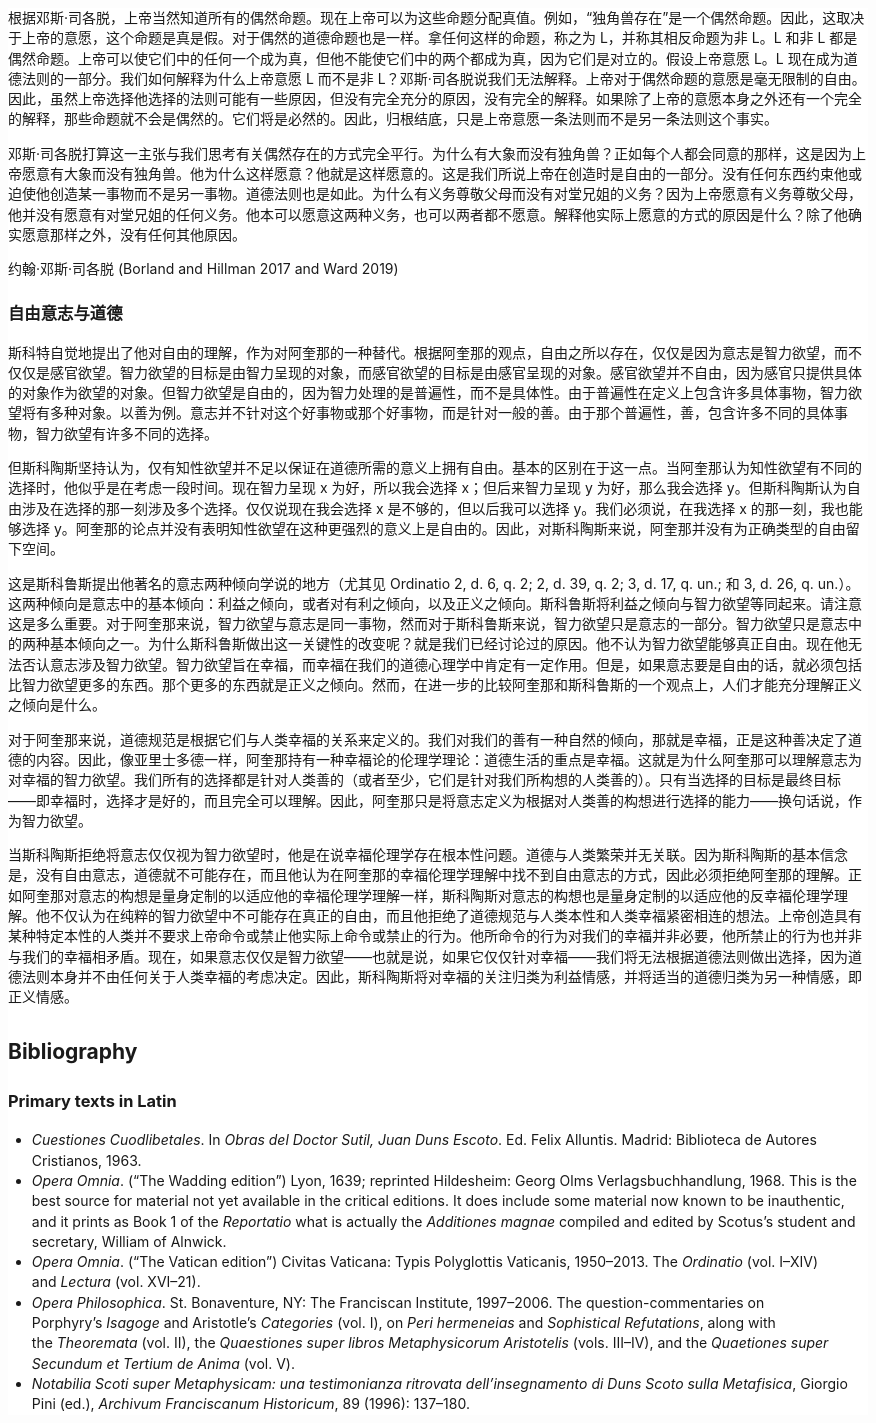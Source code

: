 根据邓斯·司各脱，上帝当然知道所有的偶然命题。现在上帝可以为这些命题分配真值。例如，“独角兽存在”是一个偶然命题。因此，这取决于上帝的意愿，这个命题是真是假。对于偶然的道德命题也是一样。拿任何这样的命题，称之为 L，并称其相反命题为非 L。L 和非 L 都是偶然命题。上帝可以使它们中的任何一个成为真，但他不能使它们中的两个都成为真，因为它们是对立的。假设上帝意愿 L。L 现在成为道德法则的一部分。我们如何解释为什么上帝意愿 L 而不是非 L？邓斯·司各脱说我们无法解释。上帝对于偶然命题的意愿是毫无限制的自由。因此，虽然上帝选择他选择的法则可能有一些原因，但没有完全充分的原因，没有完全的解释。如果除了上帝的意愿本身之外还有一个完全的解释，那些命题就不会是偶然的。它们将是必然的。因此，归根结底，只是上帝意愿一条法则而不是另一条法则这个事实。

邓斯·司各脱打算这一主张与我们思考有关偶然存在的方式完全平行。为什么有大象而没有独角兽？正如每个人都会同意的那样，这是因为上帝愿意有大象而没有独角兽。他为什么这样愿意？他就是这样愿意的。这是我们所说上帝在创造时是自由的一部分。没有任何东西约束他或迫使他创造某一事物而不是另一事物。道德法则也是如此。为什么有义务尊敬父母而没有对堂兄姐的义务？因为上帝愿意有义务尊敬父母，他并没有愿意有对堂兄姐的任何义务。他本可以愿意这两种义务，也可以两者都不愿意。解释他实际上愿意的方式的原因是什么？除了他确实愿意那样之外，没有任何其他原因。

约翰·邓斯·司各脱 (Borland and Hillman 2017 and Ward 2019)

### 自由意志与道德

斯科特自觉地提出了他对自由的理解，作为对阿奎那的一种替代。根据阿奎那的观点，自由之所以存在，仅仅是因为意志是智力欲望，而不仅仅是感官欲望。智力欲望的目标是由智力呈现的对象，而感官欲望的目标是由感官呈现的对象。感官欲望并不自由，因为感官只提供具体的对象作为欲望的对象。但智力欲望是自由的，因为智力处理的是普遍性，而不是具体性。由于普遍性在定义上包含许多具体事物，智力欲望将有多种对象。以善为例。意志并不针对这个好事物或那个好事物，而是针对一般的善。由于那个普遍性，善，包含许多不同的具体事物，智力欲望有许多不同的选择。

但斯科陶斯坚持认为，仅有知性欲望并不足以保证在道德所需的意义上拥有自由。基本的区别在于这一点。当阿奎那认为知性欲望有不同的选择时，他似乎是在考虑一段时间。现在智力呈现 x 为好，所以我会选择 x；但后来智力呈现 y 为好，那么我会选择 y。但斯科陶斯认为自由涉及在选择的那一刻涉及多个选择。仅仅说现在我会选择 x 是不够的，但以后我可以选择 y。我们必须说，在我选择 x 的那一刻，我也能够选择 y。阿奎那的论点并没有表明知性欲望在这种更强烈的意义上是自由的。因此，对斯科陶斯来说，阿奎那并没有为正确类型的自由留下空间。

这是斯科鲁斯提出他著名的意志两种倾向学说的地方（尤其见 Ordinatio 2, d. 6, q. 2; 2, d. 39, q. 2; 3, d. 17, q. un.; 和 3, d. 26, q. un.）。这两种倾向是意志中的基本倾向：利益之倾向，或者对有利之倾向，以及正义之倾向。斯科鲁斯将利益之倾向与智力欲望等同起来。请注意这是多么重要。对于阿奎那来说，智力欲望与意志是同一事物，然而对于斯科鲁斯来说，智力欲望只是意志的一部分。智力欲望只是意志中的两种基本倾向之一。为什么斯科鲁斯做出这一关键性的改变呢？就是我们已经讨论过的原因。他不认为智力欲望能够真正自由。现在他无法否认意志涉及智力欲望。智力欲望旨在幸福，而幸福在我们的道德心理学中肯定有一定作用。但是，如果意志要是自由的话，就必须包括比智力欲望更多的东西。那个更多的东西就是正义之倾向。然而，在进一步的比较阿奎那和斯科鲁斯的一个观点上，人们才能充分理解正义之倾向是什么。

对于阿奎那来说，道德规范是根据它们与人类幸福的关系来定义的。我们对我们的善有一种自然的倾向，那就是幸福，正是这种善决定了道德的内容。因此，像亚里士多德一样，阿奎那持有一种幸福论的伦理学理论：道德生活的重点是幸福。这就是为什么阿奎那可以理解意志为对幸福的智力欲望。我们所有的选择都是针对人类善的（或者至少，它们是针对我们所构想的人类善的）。只有当选择的目标是最终目标——即幸福时，选择才是好的，而且完全可以理解。因此，阿奎那只是将意志定义为根据对人类善的构想进行选择的能力——换句话说，作为智力欲望。

当斯科陶斯拒绝将意志仅仅视为智力欲望时，他是在说幸福伦理学存在根本性问题。道德与人类繁荣并无关联。因为斯科陶斯的基本信念是，没有自由意志，道德就不可能存在，而且他认为在阿奎那的幸福伦理学理解中找不到自由意志的方式，因此必须拒绝阿奎那的理解。正如阿奎那对意志的构想是量身定制的以适应他的幸福伦理学理解一样，斯科陶斯对意志的构想也是量身定制的以适应他的反幸福伦理学理解。他不仅认为在纯粹的智力欲望中不可能存在真正的自由，而且他拒绝了道德规范与人类本性和人类幸福紧密相连的想法。上帝创造具有某种特定本性的人类并不要求上帝命令或禁止他实际上命令或禁止的行为。他所命令的行为对我们的幸福并非必要，他所禁止的行为也并非与我们的幸福相矛盾。现在，如果意志仅仅是智力欲望——也就是说，如果它仅仅针对幸福——我们将无法根据道德法则做出选择，因为道德法则本身并不由任何关于人类幸福的考虑决定。因此，斯科陶斯将对幸福的关注归类为利益情感，并将适当的道德归类为另一种情感，即正义情感。

## Bibliography

### Primary texts in Latin

* *Cuestiones Cuodlibetales*. In *Obras del Doctor Sutil, Juan Duns Escoto*. Ed. Felix Alluntis. Madrid: Biblioteca de Autores Cristianos, 1963.
* *Opera Omnia*. (“The Wadding edition”) Lyon, 1639; reprinted Hildesheim: Georg Olms Verlagsbuchhandlung, 1968. This is the best source for material not yet available in the critical editions. It does include some material now known to be inauthentic, and it prints as Book 1 of the *Reportatio* what is actually the *Additiones magnae* compiled and edited by Scotus’s student and secretary, William of Alnwick.
* *Opera Omnia*. (“The Vatican edition”) Civitas Vaticana: Typis Polyglottis Vaticanis, 1950–2013. The *Ordinatio* (vol. I–XIV) and *Lectura* (vol. XVI–21).
* *Opera Philosophica*. St. Bonaventure, NY: The Franciscan Institute, 1997–2006. The question-commentaries on Porphyry’s *Isagoge* and Aristotle’s *Categories* (vol. I), on *Peri hermeneias* and *Sophistical Refutations*, along with the *Theoremata* (vol. II), the *Quaestiones super libros Metaphysicorum Aristotelis* (vols. III–IV), and the *Quaetiones super Secundum et Tertium de Anima* (vol. V).
* *Notabilia Scoti super Metaphysicam: una testimonianza ritrovata dell’insegnamento di Duns Scoto sulla Metafisica*, Giorgio Pini (ed.), *Archivum Franciscanum Historicum*, 89 (1996): 137–180.
